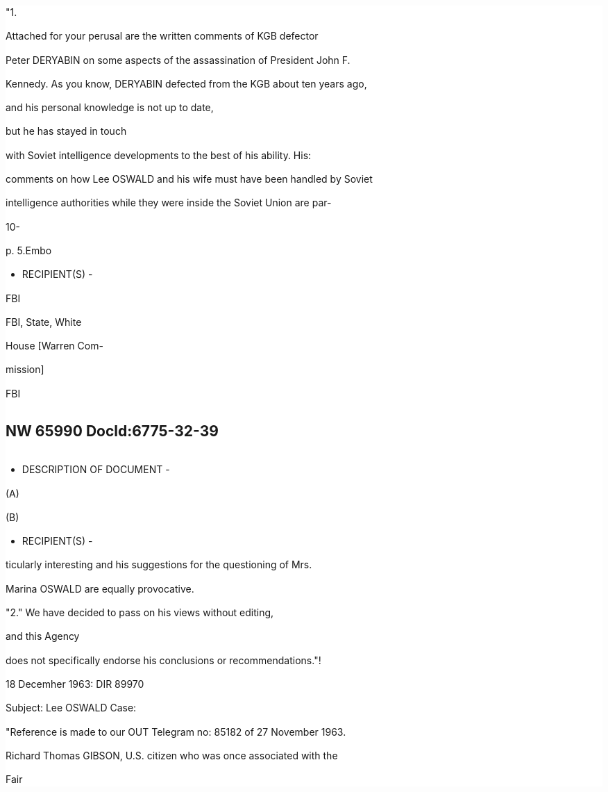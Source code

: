 "1.

Attached for your perusal are the written comments of KGB defector

Peter DERYABIN on some aspects of the assassination of President John F.

Kennedy. As you know, DERYABIN defected from the KGB about ten years ago,

and his personal knowledge is not up to date,

but he has stayed in touch

with Soviet intelligence developments to the best of his ability. His:

comments on how Lee OSWALD and his wife must have been handled by Soviet

intelligence authorities while they were inside the Soviet Union are par-

10-

p. 5.Embo

- RECIPIENT(S) -

FBI

FBI, State, White

House [Warren Com-

mission]

FBI

NW 65990 Docld:6775-32-39
---

##
- DESCRIPTION OF DOCUMENT -

(A)

(B)

- RECIPIENT(S) -

ticularly interesting and his suggestions for the questioning of Mrs.

Marina OSWALD are equally provocative.

"2." We have decided to pass on his views without editing,

and this Agency

does not specifically endorse his conclusions or recommendations."!

18 Decemher 1963: DIR 89970

Subject: Lee OSWALD Case:

"Reference is made to our OUT Telegram no: 85182 of 27 November 1963.

Richard Thomas GIBSON, U.S. citizen who was once associated with the

Fair
